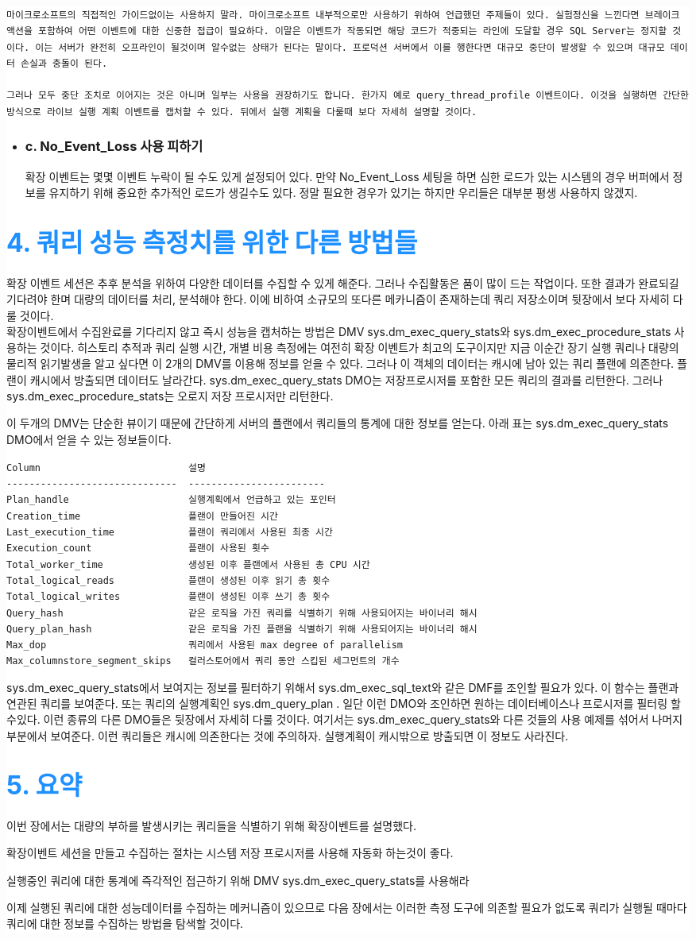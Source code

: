     마이크로소프트의 직접적인 가이드없이는 사용하지 말라. 마이크로소프트 내부적으로만 사용하기 위하여 언급했던 주제들이 있다. 실험정신을 느낀다면 브레이크 액션을 포함하여 어떤 이벤트에 대한 신중한 접급이 필요하다. 이말은 이벤트가 작동되면 해당 코드가 적중되는 라인에 도달할 경우 SQL Server는 정지할 것이다. 이는 서버가 완전히 오프라인이 될것이며 알수없는 상태가 된다는 말이다. 프로덕션 서버에서 이를 행한다면 대규모 중단이 발생할 수 있으며 대규모 데이터 손실과 충돌이 된다.

    그러나 모두 중단 조치로 이어지는 것은 아니며 일부는 사용을 권장하기도 합니다. 한가지 예로 query_thread_profile 이벤트이다. 이것을 실행하면 간단한 방식으로 라이브 실행 계획 이벤트를 캡처할 수 있다. 뒤에서 실행 계획을 다룰때 보다 자세히 설명할 것이다.

- ### c. No_Event_Loss 사용 피하기
    확장 이벤트는 몇몇 이벤트 누락이 될 수도 있게 설정되어 있다. 만약 No_Event_Loss 세팅을 하면 심한 로드가 있는 시스템의 경우 버퍼에서 정보를 유지하기 위해 중요한 추가적인 로드가 생길수도 있다. 정말 필요한 경우가 있기는 하지만 우리들은 대부분 평생 사용하지 않겠지.

## <font color='dodgerblue' size="6">4. 쿼리 성능 측정치를 위한 다른 방법들 </font>
확장 이벤트 세션은 추후 분석을 위하여 다양한 데이터를 수집할 수 있게 해준다. 그러나 수집활동은 품이 많이 드는 작업이다. 또한 결과가 완료되길 기다려야 한며 대량의 데이터를 처리, 분석해야 한다. 이에 비하여 소규모의  또다른 메카니즘이 존재하는데 쿼리 저장소이며 뒷장에서 보다 자세히 다룰 것이다.  
확장이벤트에서 수집완료를 기다리지 않고 즉시 성능을 캡처하는 방법은 DMV sys.dm_exec_query_stats와 sys.dm_exec_procedure_stats 사용하는 것이다. 히스토리 추적과 쿼리 실행 시간, 개별 비용 측정에는 여전히 확장 이벤트가 최고의 도구이지만 지금 이순간 장기 실행 쿼리나 대량의 물리적 읽기발생을 알고 싶다면 이 2개의  DMV를 이용해 정보를 얻을 수 있다. 그러나 이 객체의 데이터는 캐시에 남아 있는 쿼리 플랜에 의존한다. 플랜이 캐시에서 방출되면 데이터도 날라간다. sys.dm_exec_query_stats DMO는 저장프로시저를 포함한 모든 쿼리의 결과를 리턴한다. 그러나 sys.dm_exec_procedure_stats는 오로지 저장 프로시저만 리턴한다. 

이 두개의 DMV는 단순한 뷰이기 때문에 간단하게 서버의 플랜에서 쿼리들의 통계에 대한 정보를 얻는다. 아래 표는 sys.dm_exec_query_stats DMO에서 얻을 수 있는 정보들이다.

    Column                          설명
    ------------------------------  ------------------------
    Plan_handle                     실행계획에서 언급하고 있는 포인터
    Creation_time                   플랜이 만들어진 시간
    Last_execution_time             플랜이 쿼리에서 사용된 최종 시간
    Execution_count                 플랜이 사용된 횟수
    Total_worker_time               생성된 이후 플랜에서 사용된 총 CPU 시간
    Total_logical_reads             플랜이 생성된 이후 읽기 총 횟수
    Total_logical_writes            플랜이 생성된 이후 쓰기 총 횟수
    Query_hash                      같은 로직을 가진 쿼리를 식별하기 위해 사용되어지는 바이너리 해시    
    Query_plan_hash                 같은 로직을 가진 플랜을 식별하기 위해 사용되어지는 바이너리 해시    
    Max_dop                         쿼리에서 사용된 max degree of parallelism
    Max_columnstore_segment_skips   컬러스토어에서 쿼리 동안 스킵된 세그먼트의 개수

sys.dm_exec_query_stats에서 보여지는 정보를 필터하기 위해서 sys.dm_exec_sql_text와 같은 DMF를 조인할 필요가 있다. 이 함수는 플랜과 연관된 쿼리를 보여준다. 또는 쿼리의 실행계획인 sys.dm_query_plan . 일단 이런 DMO와 조인하면 원하는 데이터베이스나 프로시저를 필터링 할수있다. 이런 종류의 다른 DMO들은 뒷장에서 자세히 다룰 것이다. 여기서는 sys.dm_exec_query_stats와 다른 것들의 사용 예제를 섞어서 나머지 부분에서 보여준다. 이런 쿼리들은 캐시에 의존한다는 것에 주의하자. 실행계획이 캐시밖으로 방출되면 이 정보도 사라진다.


## <font color='dodgerblue' size="6">5. 요약 </font>
이번 장에서는 대량의 부하를 발생시키는 쿼리들을 식별하기 위해 확장이벤트를 설명했다.

확장이벤트 세션을 만들고 수집하는 절차는 시스템 저장 프로시저를 사용해 자동화 하는것이 좋다.

실행중인 쿼리에 대한 통계에 즉각적인 접근하기 위해 DMV sys.dm_exec_query_stats를 사용해라

이제 실행된 쿼리에 대한 성능데이터를 수집하는 메커니즘이 있으므로 다음 장에서는 이러한 측정 도구에 의존할 필요가 없도록 쿼리가 실행될 때마다 쿼리에 대한 정보를 수집하는 방법을 탐색할 것이다.